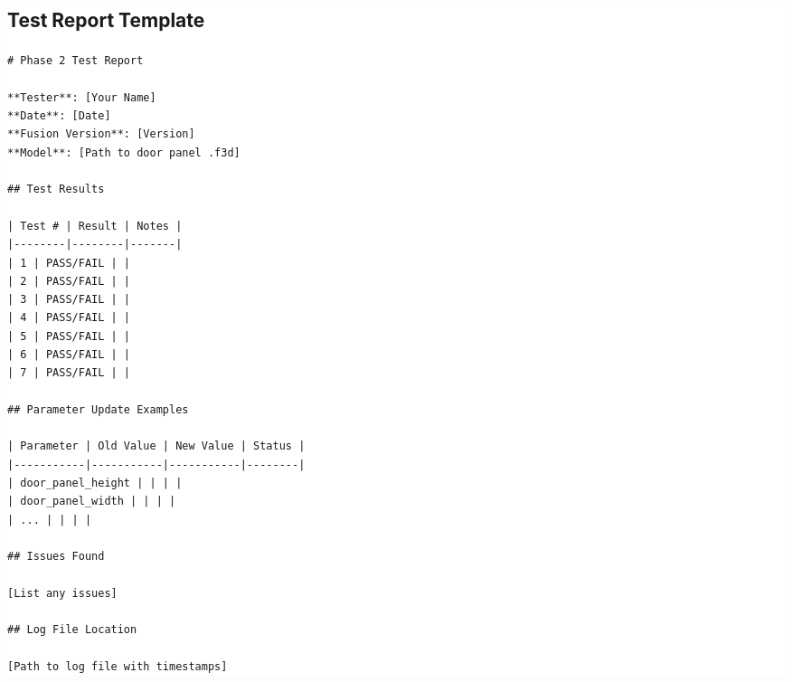 ## Test Report Template

```
# Phase 2 Test Report

**Tester**: [Your Name]
**Date**: [Date]
**Fusion Version**: [Version]
**Model**: [Path to door panel .f3d]

## Test Results

| Test # | Result | Notes |
|--------|--------|-------|
| 1 | PASS/FAIL | |
| 2 | PASS/FAIL | |
| 3 | PASS/FAIL | |
| 4 | PASS/FAIL | |
| 5 | PASS/FAIL | |
| 6 | PASS/FAIL | |
| 7 | PASS/FAIL | |

## Parameter Update Examples

| Parameter | Old Value | New Value | Status |
|-----------|-----------|-----------|--------|
| door_panel_height | | | |
| door_panel_width | | | |
| ... | | | |

## Issues Found

[List any issues]

## Log File Location

[Path to log file with timestamps]
```
